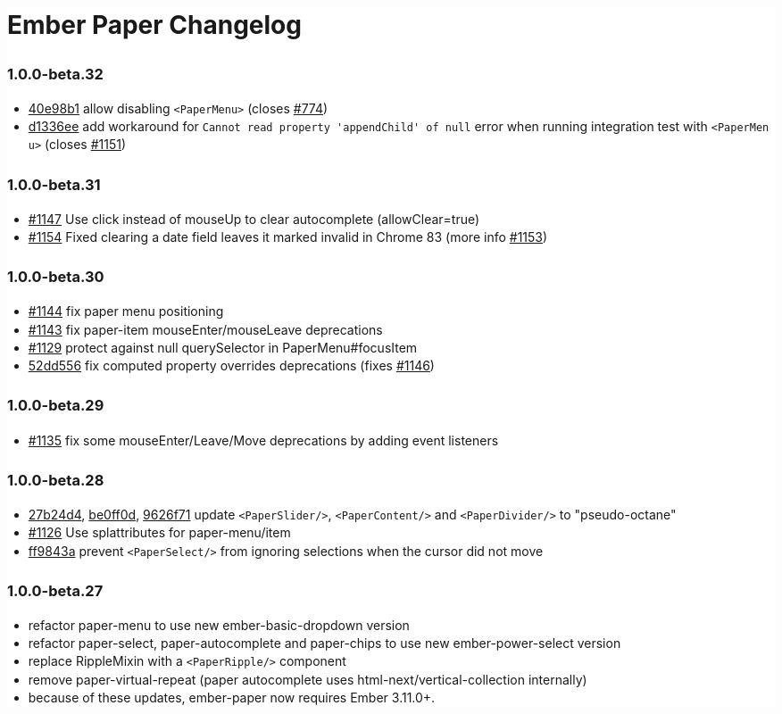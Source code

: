 # Ember Paper Changelog

### 1.0.0-beta.32
- [40e98b1](https://github.com/miguelcobain/ember-paper/commit/40e98b122808fd6d30a9c358fe14d03990ea04eb) allow disabling `<PaperMenu>` (closes [#774](https://github.com/miguelcobain/ember-paper/issues/774))
- [d1336ee](https://github.com/miguelcobain/ember-paper/commit/d1336eef959e3016f696e72210f4327719ad94b4) add workaround for `Cannot read property 'appendChild' of null` error when running integration test with `<PaperMenu>` (closes [#1151](https://github.com/miguelcobain/ember-paper/issues/1151))

### 1.0.0-beta.31
- [#1147](https://github.com/miguelcobain/ember-paper/pull/1147) Use click instead of mouseUp to clear autocomplete (allowClear=true)
- [#1154](https://github.com/miguelcobain/ember-paper/pull/1154) Fixed clearing a date field leaves it marked invalid in Chrome 83 (more info [#1153](https://github.com/miguelcobain/ember-paper/issues/1153))

### 1.0.0-beta.30
- [#1144](https://github.com/miguelcobain/ember-paper/pull/1144) fix paper menu positioning
- [#1143](https://github.com/miguelcobain/ember-paper/pull/1143) fix paper-item mouseEnter/mouseLeave deprecations
- [#1129](https://github.com/miguelcobain/ember-paper/pull/1129) protect against null querySelector in PaperMenu#focusItem
- [52dd556](https://github.com/miguelcobain/ember-paper/commit/52dd556c09eb2bc6222f2ef52f45862812b536c7) fix computed property overrides deprecations (fixes [#1146](https://github.com/miguelcobain/ember-paper/issues/1146))

### 1.0.0-beta.29
- [#1135](https://github.com/miguelcobain/ember-paper/pull/1135) fix some mouseEnter/Leave/Move deprecations by adding event listeners

### 1.0.0-beta.28
- [27b24d4](https://github.com/miguelcobain/ember-paper/commit/27b24d44b7765edc351ff73fcf398615bcd39bff), [be0ff0d](https://github.com/miguelcobain/ember-paper/commit/be0ff0df5f5b692931d39e6692d182a33858e83c), [9626f71](https://github.com/miguelcobain/ember-paper/commit/9626f71c00d16ef603bc8e79ef15ff0e0d2bc911) update `<PaperSlider/>`, `<PaperContent/>` and `<PaperDivider/>` to "pseudo-octane"
- [#1126](https://github.com/miguelcobain/ember-paper/pull/1126) Use splattributes for paper-menu/item
- [ff9843a](https://github.com/miguelcobain/ember-paper/commit/ff9843a5c6c462aa1e15adc2cbec826e7a87ea99) prevent `<PaperSelect/>` from ignoring selections when the cursor did not move

### 1.0.0-beta.27
- refactor paper-menu to use new ember-basic-dropdown version
- refactor paper-select, paper-autocomplete and paper-chips to use new ember-power-select version
- replace RippleMixin with a `<PaperRipple/>` component
- remove paper-virtual-repeat (paper autocomplete uses html-next/vertical-collection internally)
- because of these updates, ember-paper now requires Ember 3.11.0+.
